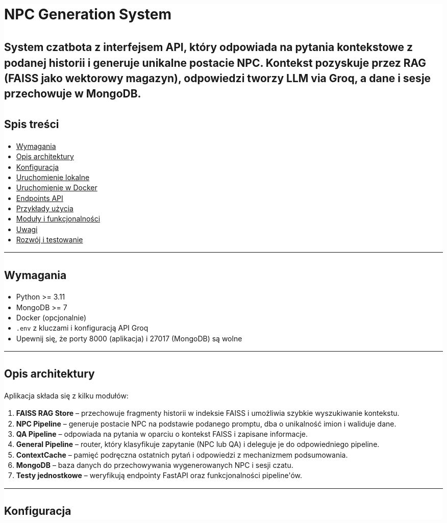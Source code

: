 # NPC Generation System

System czatbota z interfejsem API, który odpowiada na pytania kontekstowe z podanej historii i generuje unikalne postacie NPC. Kontekst pozyskuje przez RAG (FAISS jako wektorowy magazyn), odpowiedzi tworzy LLM via Groq, a dane i sesje przechowuje w MongoDB.
---

## Spis treści

- [Wymagania](#wymagania)
- [Opis architektury](#opis-architektury)
- [Konfiguracja](#konfiguracja)
- [Uruchomienie lokalne](#uruchomienie-lokalne)
- [Uruchomienie w Docker](#uruchomienie-w-docker)
- [Endpoints API](#endpoints-api)
- [Przykłady użycia](#przykłady-użycia)
- [Moduły i funkcjonalności](#moduły-i-funkcjonalności)
- [Uwagi](#uwagi)
- [Rozwój i testowanie](#rozwój-i-testowanie)

---

## Wymagania

- Python >= 3.11
- MongoDB >= 7
- Docker (opcjonalnie)
- `.env` z kluczami i konfiguracją API Groq
- Upewnij się, że porty 8000 (aplikacja) i 27017 (MongoDB) są wolne

---

## Opis architektury

Aplikacja składa się z kilku modułów:

1. **FAISS RAG Store** – przechowuje fragmenty historii w indeksie FAISS i umożliwia szybkie wyszukiwanie kontekstu.
2. **NPC Pipeline** – generuje postacie NPC na podstawie podanego promptu, dba o unikalność imion i waliduje dane.
3. **QA Pipeline** – odpowiada na pytania w oparciu o kontekst FAISS i zapisane informacje.
4. **General Pipeline** – router, który klasyfikuje zapytanie (NPC lub QA) i deleguje je do odpowiedniego pipeline.
5. **ContextCache** – pamięć podręczna ostatnich pytań i odpowiedzi z mechanizmem podsumowania.
6. **MongoDB** – baza danych do przechowywania wygenerowanych NPC i sesji czatu.
7. **Testy jednostkowe** – weryfikują endpointy FastAPI oraz funkcjonalności pipeline'ów.

---

## Konfiguracja
